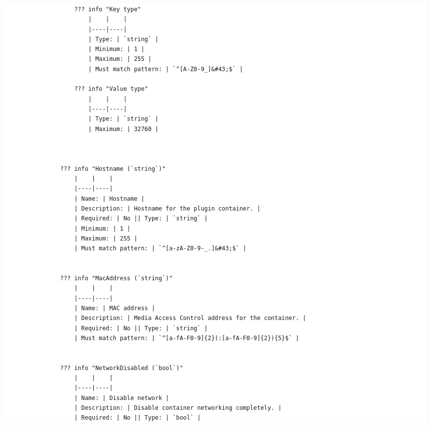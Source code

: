                         ??? info "Key type"
                            |    |    |
                            |----|----|
                            | Type: | `string` |
                            | Minimum: | 1 |
                            | Maximum: | 255 |
                            | Must match pattern: | `^[A-Z0-9_]&#43;$` |
                            
                        ??? info "Value type"
                            |    |    |
                            |----|----|
                            | Type: | `string` |
                            | Maximum: | 32760 |
                            
                        
                        
                    ??? info "Hostname (`string`)"
                        |    |    |
                        |----|----|
                        | Name: | Hostname |
                        | Description: | Hostname for the plugin container. |
                        | Required: | No || Type: | `string` |
                        | Minimum: | 1 |
                        | Maximum: | 255 |
                        | Must match pattern: | `^[a-zA-Z0-9-_.]&#43;$` |
                        
                        
                    ??? info "MacAddress (`string`)"
                        |    |    |
                        |----|----|
                        | Name: | MAC address |
                        | Description: | Media Access Control address for the container. |
                        | Required: | No || Type: | `string` |
                        | Must match pattern: | `^[a-fA-F0-9]{2}(:[a-fA-F0-9]{2}){5}$` |
                        
                        
                    ??? info "NetworkDisabled (`bool`)"
                        |    |    |
                        |----|----|
                        | Name: | Disable network |
                        | Description: | Disable container networking completely. |
                        | Required: | No || Type: | `bool` |
                        